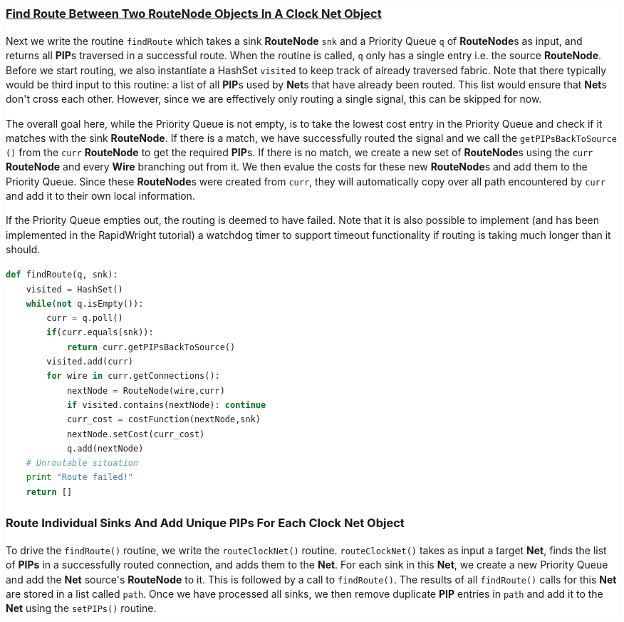 
### <ins>Find Route Between Two RouteNode Objects In A Clock Net Object</ins>

Next we write the routine `findRoute` which takes a sink **RouteNode** `snk` and a Priority Queue `q` of **RouteNode**s as input, and returns all **PIP**s traversed in a successful route. When the routine is called, `q` only has a single entry i.e. the source **RouteNode**. Before we start routing, we also instantiate a HashSet `visited` to keep track of already traversed fabric. Note that there typically would be third input to this routine: a list of all **PIP**s used by **Net**s that have already been routed. This list would ensure that **Net**s don't cross each other. However, since we are effectively only routing a single signal, this can be skipped for now. 

The overall goal here, while the Priority Queue is not empty, is to take the lowest cost entry in the Priority Queue and check if it matches with the sink **RouteNode**. If there is a match, we have successfully routed the signal and we call the `getPIPsBackToSource()` from the `curr` **RouteNode** to get the required **PIP**s. If there is no match, we create a new set of **RouteNode**s using the `curr` **RouteNode** and every **Wire** branching out from it. We then evalue the costs for these new **RouteNode**s and add them to the Priority Queue. Since these **RouteNode**s were created from `curr`, they will  automatically copy over all path encountered by `curr` and add it to their own local information. 

If the Priority Queue empties out, the routing is deemed to have failed. Note that it is also possible to implement (and has been implemented in the RapidWright tutorial) a watchdog timer to support timeout functionality if routing is taking much longer than it should. 

```python
def findRoute(q, snk):
    visited = HashSet()
    while(not q.isEmpty()):
        curr = q.poll()
        if(curr.equals(snk)):
            return curr.getPIPsBackToSource()
        visited.add(curr)
        for wire in curr.getConnections():
            nextNode = RouteNode(wire,curr)
            if visited.contains(nextNode): continue
            curr_cost = costFunction(nextNode,snk)
            nextNode.setCost(curr_cost)
            q.add(nextNode)
    # Unroutable situation
    print "Route failed!"
    return []
```

### Route Individual Sinks And Add Unique PIPs For Each Clock Net Object

To drive the `findRoute()` routine, we write the `routeClockNet()` routine. `routeClockNet()`  takes as input a target **Net**, finds the list of **PIPs** in a successfully routed connection, and adds them to the **Net**. For each sink in this **Net**, we create a new Priority Queue and add the **Net** source's **RouteNode** to it. This is followed by a call to `findRoute()`. The results of all `findRoute()` calls for this **Net** are stored in a list called `path`. Once we have processed all sinks, we then remove duplicate **PIP** entries in `path` and add it to the **Net** using the `setPIPs()` routine.   

